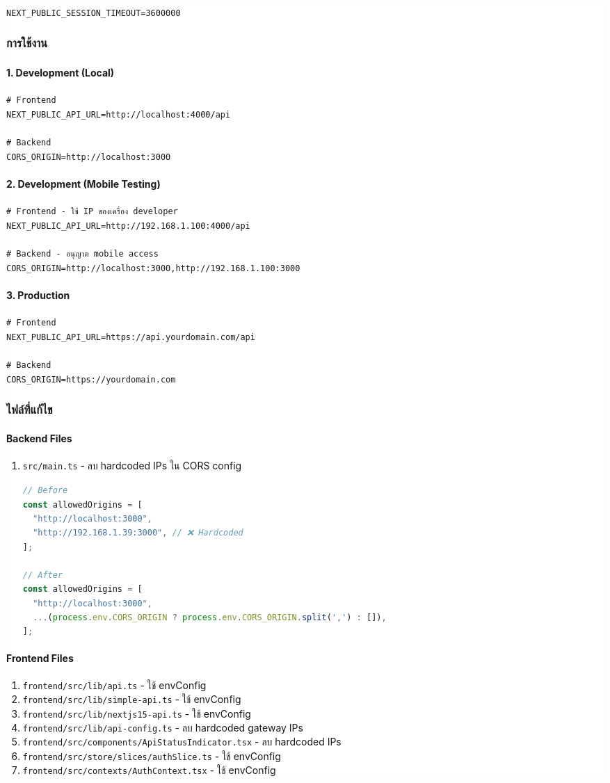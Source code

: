 ```env
NEXT_PUBLIC_SESSION_TIMEOUT=3600000
```

### การใช้งาน

#### 1. Development (Local)
```env
# Frontend
NEXT_PUBLIC_API_URL=http://localhost:4000/api

# Backend  
CORS_ORIGIN=http://localhost:3000
```

#### 2. Development (Mobile Testing)
```env
# Frontend - ใช้ IP ของเครื่อง developer
NEXT_PUBLIC_API_URL=http://192.168.1.100:4000/api

# Backend - อนุญาต mobile access
CORS_ORIGIN=http://localhost:3000,http://192.168.1.100:3000
```

#### 3. Production
```env
# Frontend
NEXT_PUBLIC_API_URL=https://api.yourdomain.com/api

# Backend
CORS_ORIGIN=https://yourdomain.com
```

### ไฟล์ที่แก้ไข

#### Backend Files
1. `src/main.ts` - ลบ hardcoded IPs ใน CORS config
   ```typescript
   // Before
   const allowedOrigins = [
     "http://localhost:3000",
     "http://192.168.1.39:3000", // ❌ Hardcoded
   ];

   // After  
   const allowedOrigins = [
     "http://localhost:3000",
     ...(process.env.CORS_ORIGIN ? process.env.CORS_ORIGIN.split(',') : []),
   ];
   ```

#### Frontend Files
1. `frontend/src/lib/api.ts` - ใช้ envConfig
2. `frontend/src/lib/simple-api.ts` - ใช้ envConfig  
3. `frontend/src/lib/nextjs15-api.ts` - ใช้ envConfig
4. `frontend/src/lib/api-config.ts` - ลบ hardcoded gateway IPs
5. `frontend/src/components/ApiStatusIndicator.tsx` - ลบ hardcoded IPs
6. `frontend/src/store/slices/authSlice.ts` - ใช้ envConfig
7. `frontend/src/contexts/AuthContext.tsx` - ใช้ envConfig
